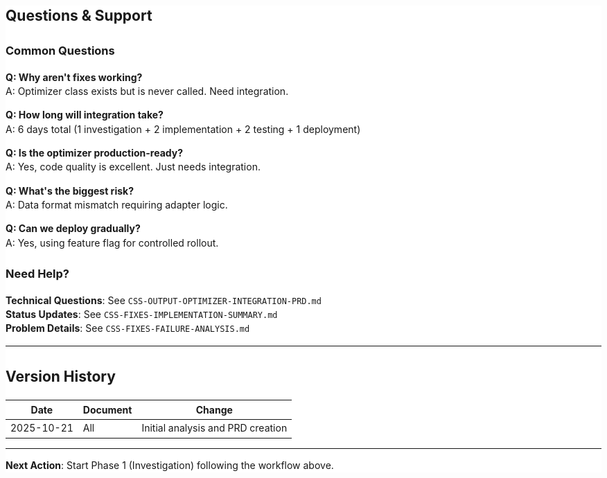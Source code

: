 
## Questions & Support

### Common Questions

**Q: Why aren't fixes working?**  
A: Optimizer class exists but is never called. Need integration.

**Q: How long will integration take?**  
A: 6 days total (1 investigation + 2 implementation + 2 testing + 1 deployment)

**Q: Is the optimizer production-ready?**  
A: Yes, code quality is excellent. Just needs integration.

**Q: What's the biggest risk?**  
A: Data format mismatch requiring adapter logic.

**Q: Can we deploy gradually?**  
A: Yes, using feature flag for controlled rollout.

### Need Help?

**Technical Questions**: See `CSS-OUTPUT-OPTIMIZER-INTEGRATION-PRD.md`  
**Status Updates**: See `CSS-FIXES-IMPLEMENTATION-SUMMARY.md`  
**Problem Details**: See `CSS-FIXES-FAILURE-ANALYSIS.md`

---

## Version History

| Date | Document | Change |
|------|----------|--------|
| 2025-10-21 | All | Initial analysis and PRD creation |

---

**Next Action**: Start Phase 1 (Investigation) following the workflow above.

